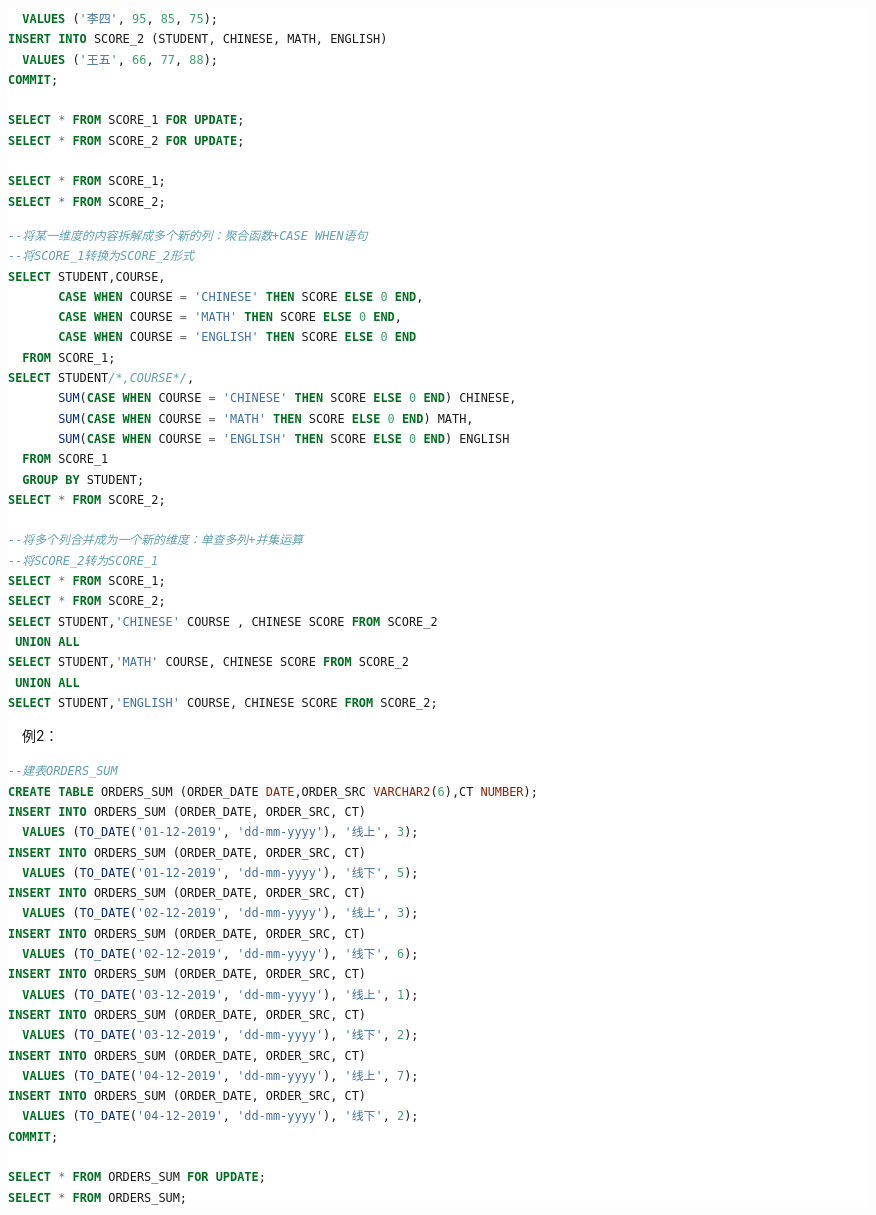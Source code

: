 ```SQL
  VALUES ('李四', 95, 85, 75);
INSERT INTO SCORE_2 (STUDENT, CHINESE, MATH, ENGLISH)
  VALUES ('王五', 66, 77, 88);
COMMIT;

SELECT * FROM SCORE_1 FOR UPDATE;
SELECT * FROM SCORE_2 FOR UPDATE;

SELECT * FROM SCORE_1;
SELECT * FROM SCORE_2;
```

```SQL
--将某一维度的内容拆解成多个新的列：聚合函数+CASE WHEN语句
--将SCORE_1转换为SCORE_2形式
SELECT STUDENT,COURSE,
       CASE WHEN COURSE = 'CHINESE' THEN SCORE ELSE 0 END,
       CASE WHEN COURSE = 'MATH' THEN SCORE ELSE 0 END,
       CASE WHEN COURSE = 'ENGLISH' THEN SCORE ELSE 0 END
  FROM SCORE_1;
SELECT STUDENT/*,COURSE*/,
       SUM(CASE WHEN COURSE = 'CHINESE' THEN SCORE ELSE 0 END) CHINESE,
       SUM(CASE WHEN COURSE = 'MATH' THEN SCORE ELSE 0 END) MATH,
       SUM(CASE WHEN COURSE = 'ENGLISH' THEN SCORE ELSE 0 END) ENGLISH
  FROM SCORE_1
  GROUP BY STUDENT;
SELECT * FROM SCORE_2;

--将多个列合并成为一个新的维度：单查多列+并集运算
--将SCORE_2转为SCORE_1
SELECT * FROM SCORE_1;
SELECT * FROM SCORE_2;
SELECT STUDENT,'CHINESE' COURSE , CHINESE SCORE FROM SCORE_2
 UNION ALL
SELECT STUDENT,'MATH' COURSE, CHINESE SCORE FROM SCORE_2
 UNION ALL
SELECT STUDENT,'ENGLISH' COURSE, CHINESE SCORE FROM SCORE_2;
```

　例2：

```SQL
--建表ORDERS_SUM
CREATE TABLE ORDERS_SUM (ORDER_DATE DATE,ORDER_SRC VARCHAR2(6),CT NUMBER);
INSERT INTO ORDERS_SUM (ORDER_DATE, ORDER_SRC, CT)
  VALUES (TO_DATE('01-12-2019', 'dd-mm-yyyy'), '线上', 3);
INSERT INTO ORDERS_SUM (ORDER_DATE, ORDER_SRC, CT)
  VALUES (TO_DATE('01-12-2019', 'dd-mm-yyyy'), '线下', 5);
INSERT INTO ORDERS_SUM (ORDER_DATE, ORDER_SRC, CT)
  VALUES (TO_DATE('02-12-2019', 'dd-mm-yyyy'), '线上', 3);
INSERT INTO ORDERS_SUM (ORDER_DATE, ORDER_SRC, CT)
  VALUES (TO_DATE('02-12-2019', 'dd-mm-yyyy'), '线下', 6);
INSERT INTO ORDERS_SUM (ORDER_DATE, ORDER_SRC, CT)
  VALUES (TO_DATE('03-12-2019', 'dd-mm-yyyy'), '线上', 1);
INSERT INTO ORDERS_SUM (ORDER_DATE, ORDER_SRC, CT)
  VALUES (TO_DATE('03-12-2019', 'dd-mm-yyyy'), '线下', 2);
INSERT INTO ORDERS_SUM (ORDER_DATE, ORDER_SRC, CT)
  VALUES (TO_DATE('04-12-2019', 'dd-mm-yyyy'), '线上', 7);
INSERT INTO ORDERS_SUM (ORDER_DATE, ORDER_SRC, CT)
  VALUES (TO_DATE('04-12-2019', 'dd-mm-yyyy'), '线下', 2);
COMMIT;

SELECT * FROM ORDERS_SUM FOR UPDATE;
SELECT * FROM ORDERS_SUM;
```
